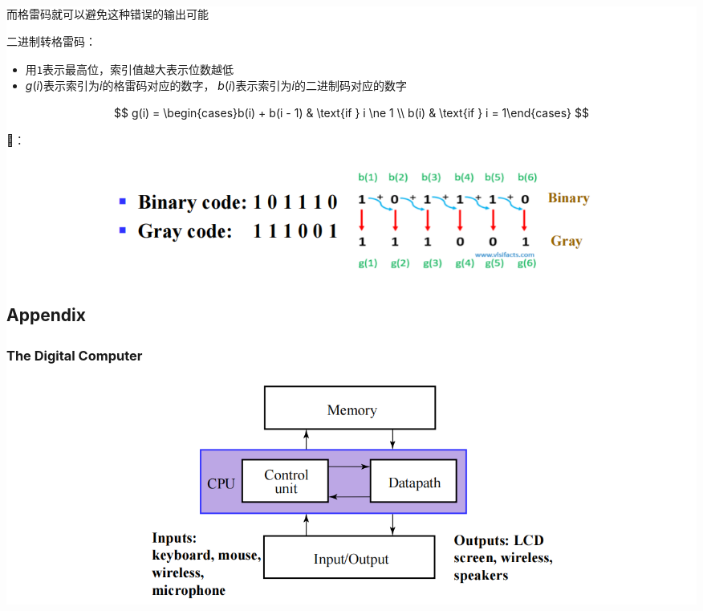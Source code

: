 而格雷码就可以避免这种错误的输出可能

二进制转格雷码：

+ 用`1`表示最高位，索引值越大表示位数越低
+ $g(i)$表示索引为$i$的格雷码对应的数字， $b(i)$表示索引为$i$的二进制码对应的数字

$$
g(i) = \begin{cases}b(i) + b(i - 1) & \text{if } i \ne 1 \\ b(i) & \text{if } i = 1\end{cases}
$$

🌰：

<div style="text-align: center; margin-top: 0px;">
<img src="images/C1/Quicker_20240418_204502.png" width="70%" style="margin: 0 auto;">
</div>

## Appendix

### The Digital Computer 

<div style="text-align: center; margin-top: 0px;">
<img src="images/C1/Quicker_20240418_205603.png" width="60%" style="margin: 0 auto;">
</div>
